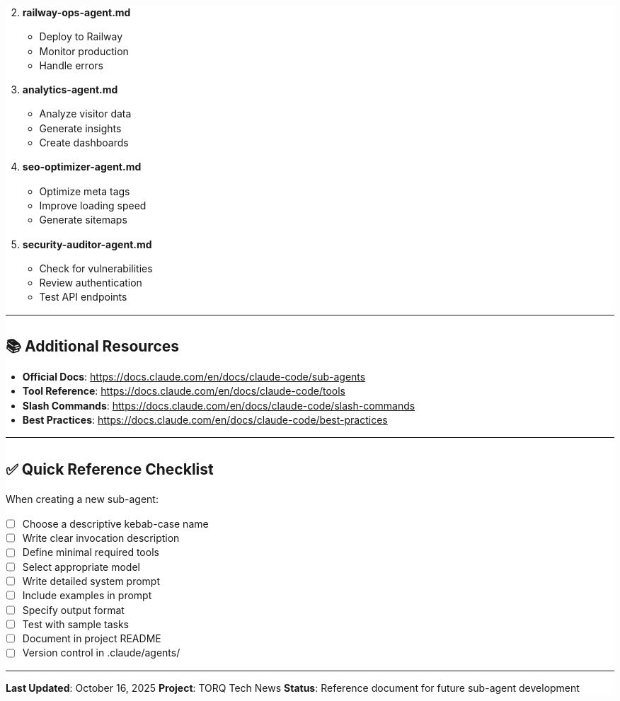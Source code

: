 2. **railway-ops-agent.md**
   - Deploy to Railway
   - Monitor production
   - Handle errors

3. **analytics-agent.md**
   - Analyze visitor data
   - Generate insights
   - Create dashboards

4. **seo-optimizer-agent.md**
   - Optimize meta tags
   - Improve loading speed
   - Generate sitemaps

5. **security-auditor-agent.md**
   - Check for vulnerabilities
   - Review authentication
   - Test API endpoints

---

## 📚 Additional Resources

- **Official Docs**: https://docs.claude.com/en/docs/claude-code/sub-agents
- **Tool Reference**: https://docs.claude.com/en/docs/claude-code/tools
- **Slash Commands**: https://docs.claude.com/en/docs/claude-code/slash-commands
- **Best Practices**: https://docs.claude.com/en/docs/claude-code/best-practices

---

## ✅ Quick Reference Checklist

When creating a new sub-agent:

- [ ] Choose a descriptive kebab-case name
- [ ] Write clear invocation description
- [ ] Define minimal required tools
- [ ] Select appropriate model
- [ ] Write detailed system prompt
- [ ] Include examples in prompt
- [ ] Specify output format
- [ ] Test with sample tasks
- [ ] Document in project README
- [ ] Version control in .claude/agents/

---

**Last Updated**: October 16, 2025
**Project**: TORQ Tech News
**Status**: Reference document for future sub-agent development
